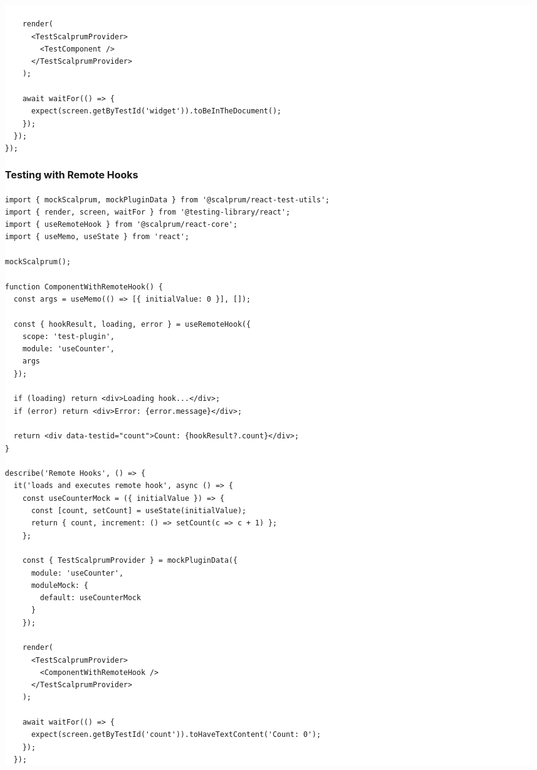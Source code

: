 ```tsx

    render(
      <TestScalprumProvider>
        <TestComponent />
      </TestScalprumProvider>
    );

    await waitFor(() => {
      expect(screen.getByTestId('widget')).toBeInTheDocument();
    });
  });
});
```

### Testing with Remote Hooks

```tsx
import { mockScalprum, mockPluginData } from '@scalprum/react-test-utils';
import { render, screen, waitFor } from '@testing-library/react';
import { useRemoteHook } from '@scalprum/react-core';
import { useMemo, useState } from 'react';

mockScalprum();

function ComponentWithRemoteHook() {
  const args = useMemo(() => [{ initialValue: 0 }], []);

  const { hookResult, loading, error } = useRemoteHook({
    scope: 'test-plugin',
    module: 'useCounter',
    args
  });

  if (loading) return <div>Loading hook...</div>;
  if (error) return <div>Error: {error.message}</div>;

  return <div data-testid="count">Count: {hookResult?.count}</div>;
}

describe('Remote Hooks', () => {
  it('loads and executes remote hook', async () => {
    const useCounterMock = ({ initialValue }) => {
      const [count, setCount] = useState(initialValue);
      return { count, increment: () => setCount(c => c + 1) };
    };

    const { TestScalprumProvider } = mockPluginData({
      module: 'useCounter',
      moduleMock: {
        default: useCounterMock
      }
    });

    render(
      <TestScalprumProvider>
        <ComponentWithRemoteHook />
      </TestScalprumProvider>
    );

    await waitFor(() => {
      expect(screen.getByTestId('count')).toHaveTextContent('Count: 0');
    });
  });
```

  [importName: string]: React.ComponentType<any>;